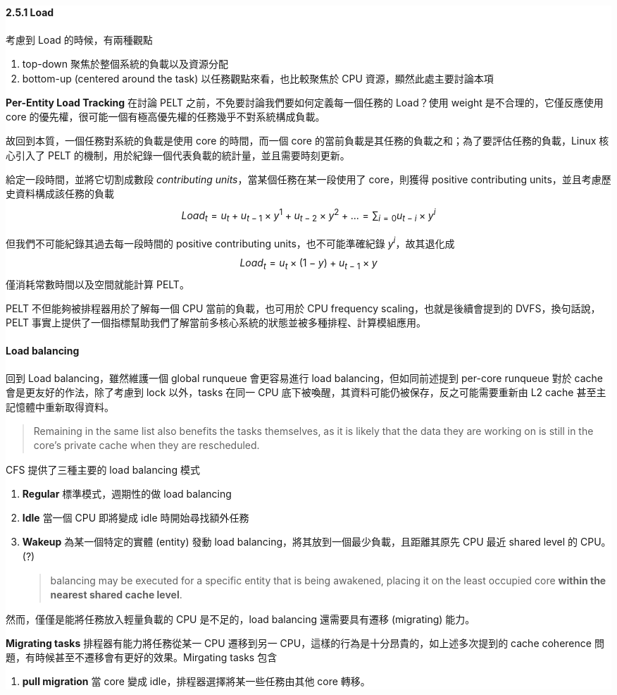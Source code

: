 #### 2.5.1 Load
考慮到 Load 的時候，有兩種觀點

1. top-down
    聚焦於整個系統的負載以及資源分配
2. bottom-up (centered around the task)
    以任務觀點來看，也比較聚焦於 CPU 資源，顯然此處主要討論本項
    
**Per-Entity Load Tracking**
在討論 PELT 之前，不免要討論我們要如何定義每一個任務的 Load？使用 weight 是不合理的，它僅反應使用 core 的優先權，很可能一個有極高優先權的任務幾乎不對系統構成負載。

故回到本質，一個任務對系統的負載是使用 core 的時間，而一個 core 的當前負載是其任務的負載之和；為了要評估任務的負載，Linux 核心引入了 PELT 的機制，用於紀錄一個代表負載的統計量，並且需要時刻更新。

給定一段時間，並將它切割成數段 *contributing units*，當某個任務在某一段使用了 core，則獲得 positive contributing units，並且考慮歷史資料構成該任務的負載
$$
Load_t = u_t + u_{t-1}\times y^1 +u_{t-2}\times y^2 + ... = \sum_{i=0}u_{t-i} \times y^i
$$

但我們不可能紀錄其過去每一段時間的 positive contributing units，也不可能準確紀錄 $y^i$，故其退化成
$$
Load_t = u_t \times (1 - y) + u_{t-1} \times y
$$
僅消耗常數時間以及空間就能計算 PELT。

PELT 不但能夠被排程器用於了解每一個 CPU 當前的負載，也可用於 CPU frequency scaling，也就是後續會提到的 DVFS，換句話說，PELT 事實上提供了一個指標幫助我們了解當前多核心系統的狀態並被多種排程、計算模組應用。

#### Load balancing
回到 Load balancing，雖然維護一個 global runqueue 會更容易進行 load balancing，但如同前述提到 per-core runqueue 對於 cache 會是更友好的作法，除了考慮到 lock 以外，tasks 在同一 CPU 底下被喚醒，其資料可能仍被保存，反之可能需要重新由 L2 cache 甚至主記憶體中重新取得資料。
>Remaining in the same list also benefits the tasks themselves, as it is likely that the data they are working on is still in the core’s private cache when they are rescheduled.

CFS 提供了三種主要的 load balancing 模式

1. **Regular**
    標準模式，週期性的做 load balancing
3. **Idle**
    當一個 CPU 即將變成 idle 時開始尋找額外任務
3. **Wakeup**
    為某一個特定的實體 (entity) 發動 load balancing，將其放到一個最少負載，且距離其原先 CPU 最近 shared level 的 CPU。(?)
    
    >balancing may be executed for a specific entity that is being awakened, placing it on the least occupied core **within the nearest shared cache level**.

然而，僅僅是能將任務放入輕量負載的 CPU 是不足的，load balancing 還需要具有遷移 (migrating) 能力。

**Migrating tasks**
排程器有能力將任務從某一 CPU 遷移到另一 CPU，這樣的行為是十分昂貴的，如上述多次提到的 cache coherence 問題，有時候甚至不遷移會有更好的效果。Mirgating tasks 包含
1. **pull migration**
    當 core 變成 idle，排程器選擇將某一些任務由其他 core 轉移。
    >
    